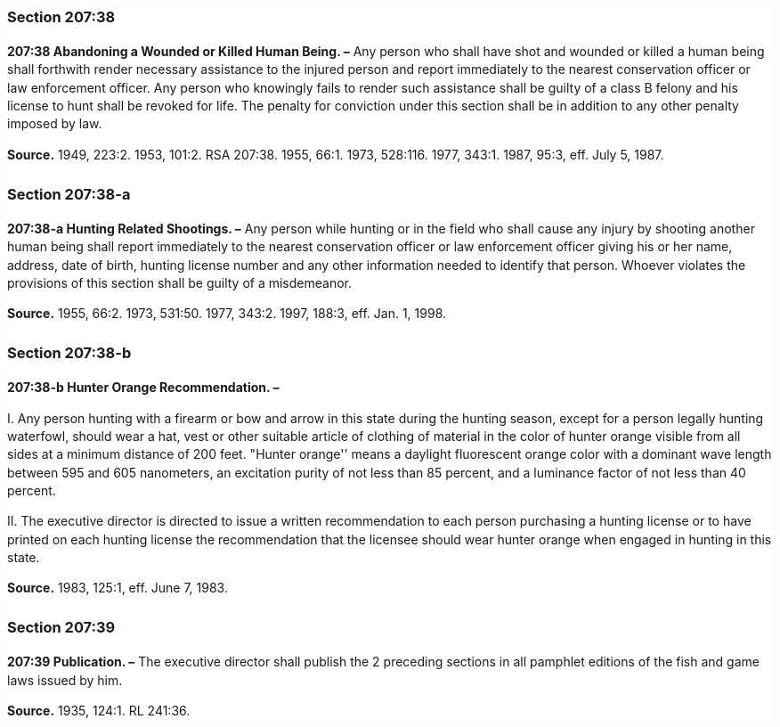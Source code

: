 ### Section 207:38

 **207:38 Abandoning a Wounded or Killed Human Being. –** Any person
who shall have shot and wounded or killed a human being shall forthwith
render necessary assistance to the injured person and report immediately
to the nearest conservation officer or law enforcement officer. Any
person who knowingly fails to render such assistance shall be guilty of
a class B felony and his license to hunt shall be revoked for life. The
penalty for conviction under this section shall be in addition to any
other penalty imposed by law.

**Source.** 1949, 223:2. 1953, 101:2. RSA 207:38. 1955, 66:1. 1973,
528:116. 1977, 343:1. 1987, 95:3, eff. July 5, 1987.

### Section 207:38-a

 **207:38-a Hunting Related Shootings. –** Any person while hunting
or in the field who shall cause any injury by shooting another human
being shall report immediately to the nearest conservation officer or
law enforcement officer giving his or her name, address, date of birth,
hunting license number and any other information needed to identify that
person. Whoever violates the provisions of this section shall be guilty
of a misdemeanor.

**Source.** 1955, 66:2. 1973, 531:50. 1977, 343:2. 1997, 188:3, eff.
Jan. 1, 1998.

### Section 207:38-b

 **207:38-b Hunter Orange Recommendation. –**
                                             
 I. Any person hunting with a firearm or bow and arrow in this state
during the hunting season, except for a person legally hunting
waterfowl, should wear a hat, vest or other suitable article of clothing
of material in the color of hunter orange visible from all sides at a
minimum distance of 200 feet. "Hunter orange'' means a daylight
fluorescent orange color with a dominant wave length between 595 and 605
nanometers, an excitation purity of not less than 85 percent, and a
luminance factor of not less than 40 percent.
                                             
 II. The executive director is directed to issue a written
recommendation to each person purchasing a hunting license or to have
printed on each hunting license the recommendation that the licensee
should wear hunter orange when engaged in hunting in this state.

**Source.** 1983, 125:1, eff. June 7, 1983.

### Section 207:39

 **207:39 Publication. –** The executive director shall publish the 2
preceding sections in all pamphlet editions of the fish and game laws
issued by him.

**Source.** 1935, 124:1. RL 241:36.
